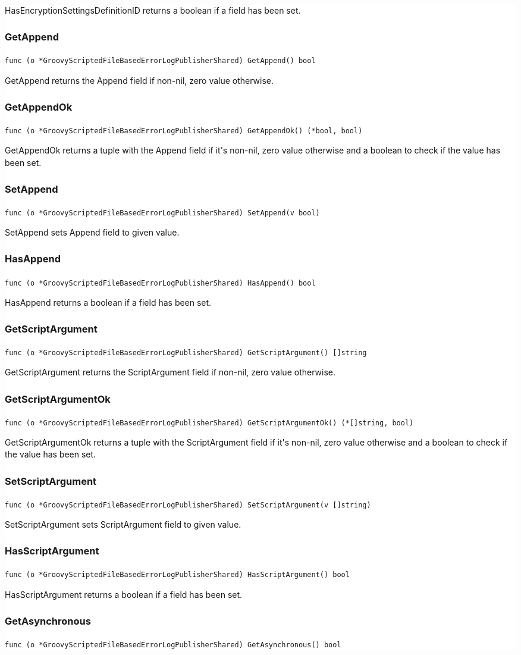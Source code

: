 HasEncryptionSettingsDefinitionID returns a boolean if a field has been set.

### GetAppend

`func (o *GroovyScriptedFileBasedErrorLogPublisherShared) GetAppend() bool`

GetAppend returns the Append field if non-nil, zero value otherwise.

### GetAppendOk

`func (o *GroovyScriptedFileBasedErrorLogPublisherShared) GetAppendOk() (*bool, bool)`

GetAppendOk returns a tuple with the Append field if it's non-nil, zero value otherwise
and a boolean to check if the value has been set.

### SetAppend

`func (o *GroovyScriptedFileBasedErrorLogPublisherShared) SetAppend(v bool)`

SetAppend sets Append field to given value.

### HasAppend

`func (o *GroovyScriptedFileBasedErrorLogPublisherShared) HasAppend() bool`

HasAppend returns a boolean if a field has been set.

### GetScriptArgument

`func (o *GroovyScriptedFileBasedErrorLogPublisherShared) GetScriptArgument() []string`

GetScriptArgument returns the ScriptArgument field if non-nil, zero value otherwise.

### GetScriptArgumentOk

`func (o *GroovyScriptedFileBasedErrorLogPublisherShared) GetScriptArgumentOk() (*[]string, bool)`

GetScriptArgumentOk returns a tuple with the ScriptArgument field if it's non-nil, zero value otherwise
and a boolean to check if the value has been set.

### SetScriptArgument

`func (o *GroovyScriptedFileBasedErrorLogPublisherShared) SetScriptArgument(v []string)`

SetScriptArgument sets ScriptArgument field to given value.

### HasScriptArgument

`func (o *GroovyScriptedFileBasedErrorLogPublisherShared) HasScriptArgument() bool`

HasScriptArgument returns a boolean if a field has been set.

### GetAsynchronous

`func (o *GroovyScriptedFileBasedErrorLogPublisherShared) GetAsynchronous() bool`
